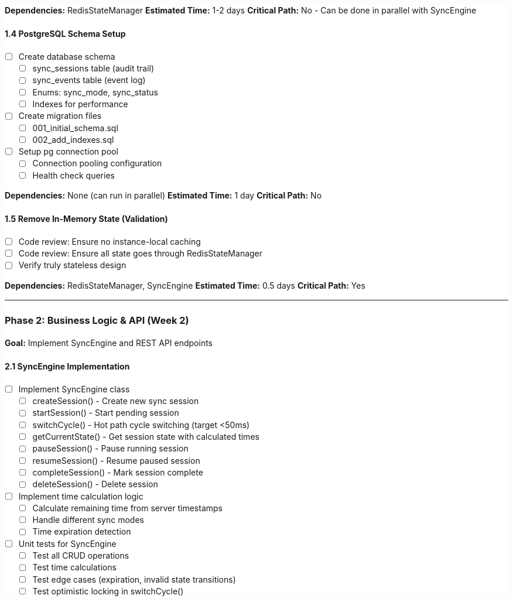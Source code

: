 **Dependencies:** RedisStateManager
**Estimated Time:** 1-2 days
**Critical Path:** No - Can be done in parallel with SyncEngine

#### 1.4 PostgreSQL Schema Setup
- [ ] Create database schema
  - [ ] sync_sessions table (audit trail)
  - [ ] sync_events table (event log)
  - [ ] Enums: sync_mode, sync_status
  - [ ] Indexes for performance
- [ ] Create migration files
  - [ ] 001_initial_schema.sql
  - [ ] 002_add_indexes.sql
- [ ] Setup pg connection pool
  - [ ] Connection pooling configuration
  - [ ] Health check queries

**Dependencies:** None (can run in parallel)
**Estimated Time:** 1 day
**Critical Path:** No

#### 1.5 Remove In-Memory State (Validation)
- [ ] Code review: Ensure no instance-local caching
- [ ] Code review: Ensure all state goes through RedisStateManager
- [ ] Verify truly stateless design

**Dependencies:** RedisStateManager, SyncEngine
**Estimated Time:** 0.5 days
**Critical Path:** Yes

---

### Phase 2: Business Logic & API (Week 2)

**Goal:** Implement SyncEngine and REST API endpoints

#### 2.1 SyncEngine Implementation
- [ ] Implement SyncEngine class
  - [ ] createSession() - Create new sync session
  - [ ] startSession() - Start pending session
  - [ ] switchCycle() - Hot path cycle switching (target <50ms)
  - [ ] getCurrentState() - Get session state with calculated times
  - [ ] pauseSession() - Pause running session
  - [ ] resumeSession() - Resume paused session
  - [ ] completeSession() - Mark session complete
  - [ ] deleteSession() - Delete session
- [ ] Implement time calculation logic
  - [ ] Calculate remaining time from server timestamps
  - [ ] Handle different sync modes
  - [ ] Time expiration detection
- [ ] Unit tests for SyncEngine
  - [ ] Test all CRUD operations
  - [ ] Test time calculations
  - [ ] Test edge cases (expiration, invalid state transitions)
  - [ ] Test optimistic locking in switchCycle()
